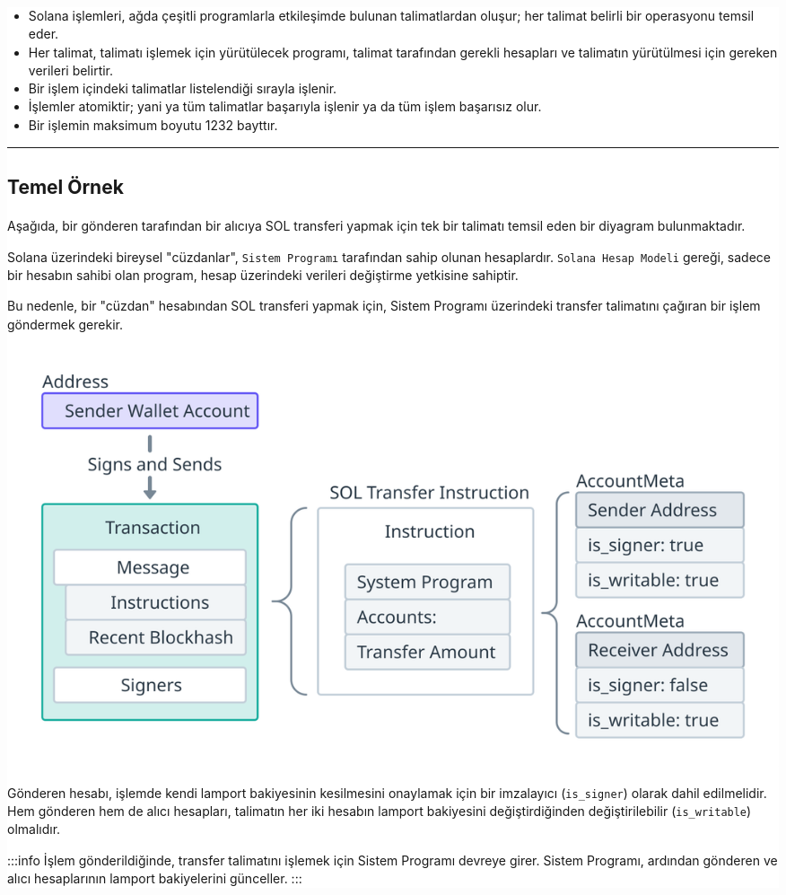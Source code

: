 - Solana işlemleri, ağda çeşitli programlarla etkileşimde bulunan talimatlardan oluşur; her talimat belirli bir operasyonu temsil eder.
- Her talimat, talimatı işlemek için yürütülecek programı, talimat tarafından gerekli hesapları ve talimatın yürütülmesi için gereken verileri belirtir.
- Bir işlem içindeki talimatlar listelendiği sırayla işlenir.
- İşlemler atomiktir; yani ya tüm talimatlar başarıyla işlenir ya da tüm işlem başarısız olur.
- Bir işlemin maksimum boyutu 1232 bayttır.

---

## Temel Örnek

Aşağıda, bir gönderen tarafından bir alıcıya SOL transferi yapmak için tek bir talimatı temsil eden bir diyagram bulunmaktadır.

Solana üzerindeki bireysel "cüzdanlar", `Sistem Programı` tarafından sahip olunan hesaplardır. `Solana Hesap Modeli` gereği, sadece bir hesabın sahibi olan program, hesap üzerindeki verileri değiştirme yetkisine sahiptir.

Bu nedenle, bir "cüzdan" hesabından SOL transferi yapmak için, Sistem Programı üzerindeki transfer talimatını çağıran bir işlem göndermek gerekir.

![SOL Transferi](../../images/solana/public/assets/docs/core/transactions/sol-transfer.svg)

Gönderen hesabı, işlemde kendi lamport bakiyesinin kesilmesini onaylamak için bir imzalayıcı (`is_signer`) olarak dahil edilmelidir. Hem gönderen hem de alıcı hesapları, talimatın her iki hesabın lamport bakiyesini değiştirdiğinden değiştirilebilir (`is_writable`) olmalıdır.

:::info
İşlem gönderildiğinde, transfer talimatını işlemek için Sistem Programı devreye girer. Sistem Programı, ardından gönderen ve alıcı hesaplarının lamport bakiyelerini günceller.
:::
